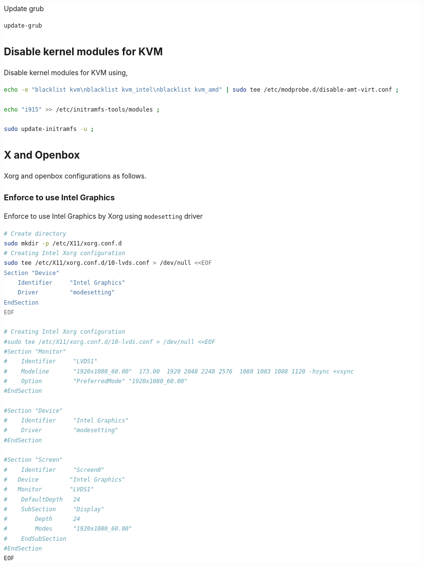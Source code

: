 Update grub
```bash
update-grub
```


## Disable kernel modules for KVM
Disable kernel modules for KVM using,
```bash
echo -e "blacklist kvm\nblacklist kvm_intel\nblacklist kvm_amd" | sudo tee /etc/modprobe.d/disable-amt-virt.conf ;

echo "i915" >> /etc/initramfs-tools/modules ;

sudo update-initramfs -u ;
```


## X and Openbox
Xorg and openbox configurations as follows.

### Enforce to use Intel Graphics
Enforce to use Intel Graphics by Xorg using `modesetting` driver
```bash
# Create directory
sudo mkdir -p /etc/X11/xorg.conf.d
# Creating Intel Xorg configuration
sudo tee /etc/X11/xorg.conf.d/10-lvds.conf > /dev/null <<EOF
Section "Device"
    Identifier     "Intel Graphics"
    Driver         "modesetting"
EndSection
EOF

# Creating Intel Xorg configuration
#sudo tee /etc/X11/xorg.conf.d/10-lvds.conf > /dev/null <<EOF
#Section "Monitor"
#    Identifier     "LVDS1"
#    Modeline       "1920x1080_60.00"  173.00  1920 2048 2248 2576  1080 1083 1088 1120 -hsync +vsync
#    Option         "PreferredMode" "1920x1080_60.00"
#EndSection

#Section "Device"
#    Identifier     "Intel Graphics"
#    Driver         "modesetting"
#EndSection

#Section "Screen"
#    Identifier     "Screen0"
#   Device         "Intel Graphics"
#   Monitor        "LVDS1"
#    DefaultDepth   24
#    SubSection     "Display"
#        Depth      24
#        Modes      "1920x1080_60.00"
#    EndSubSection
#EndSection
EOF
```
